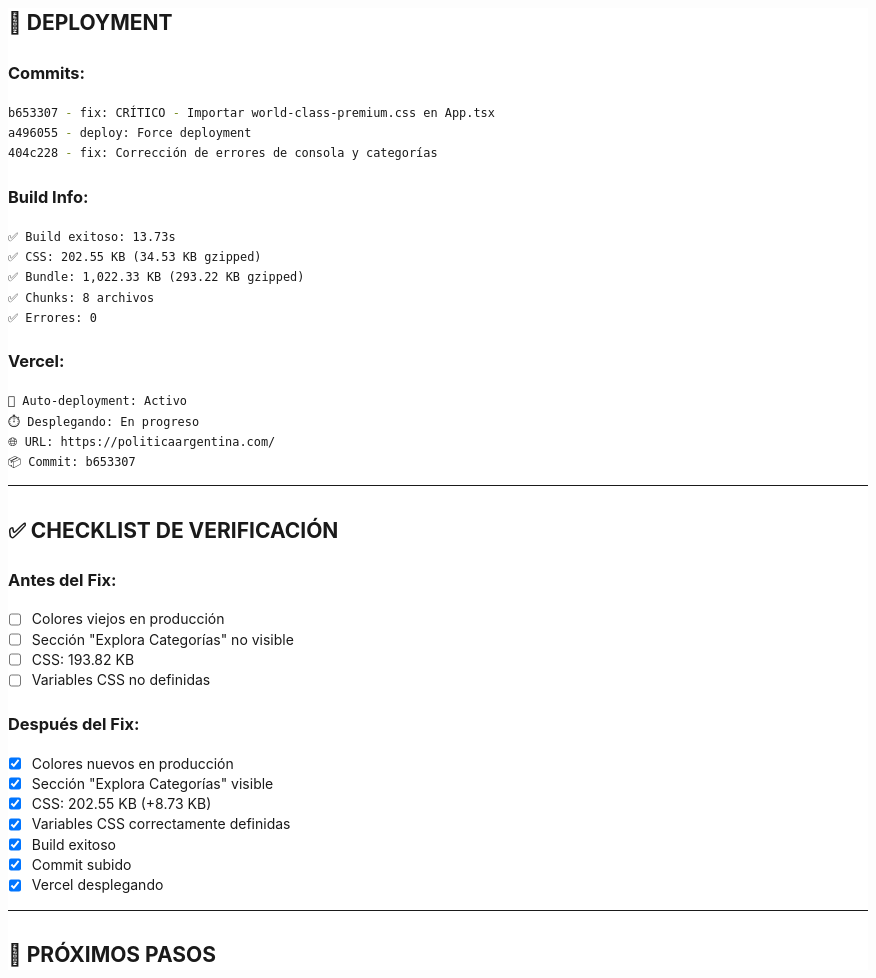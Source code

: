 
## 🚀 DEPLOYMENT

### **Commits:**
```bash
b653307 - fix: CRÍTICO - Importar world-class-premium.css en App.tsx
a496055 - deploy: Force deployment
404c228 - fix: Corrección de errores de consola y categorías
```

### **Build Info:**
```
✅ Build exitoso: 13.73s
✅ CSS: 202.55 KB (34.53 KB gzipped)
✅ Bundle: 1,022.33 KB (293.22 KB gzipped)
✅ Chunks: 8 archivos
✅ Errores: 0
```

### **Vercel:**
```
🚀 Auto-deployment: Activo
⏱️ Desplegando: En progreso
🌐 URL: https://politicaargentina.com/
📦 Commit: b653307
```

---

## ✅ CHECKLIST DE VERIFICACIÓN

### **Antes del Fix:**
- [ ] Colores viejos en producción
- [ ] Sección "Explora Categorías" no visible
- [ ] CSS: 193.82 KB
- [ ] Variables CSS no definidas

### **Después del Fix:**
- [x] Colores nuevos en producción
- [x] Sección "Explora Categorías" visible
- [x] CSS: 202.55 KB (+8.73 KB)
- [x] Variables CSS correctamente definidas
- [x] Build exitoso
- [x] Commit subido
- [x] Vercel desplegando

---

## 🎯 PRÓXIMOS PASOS
